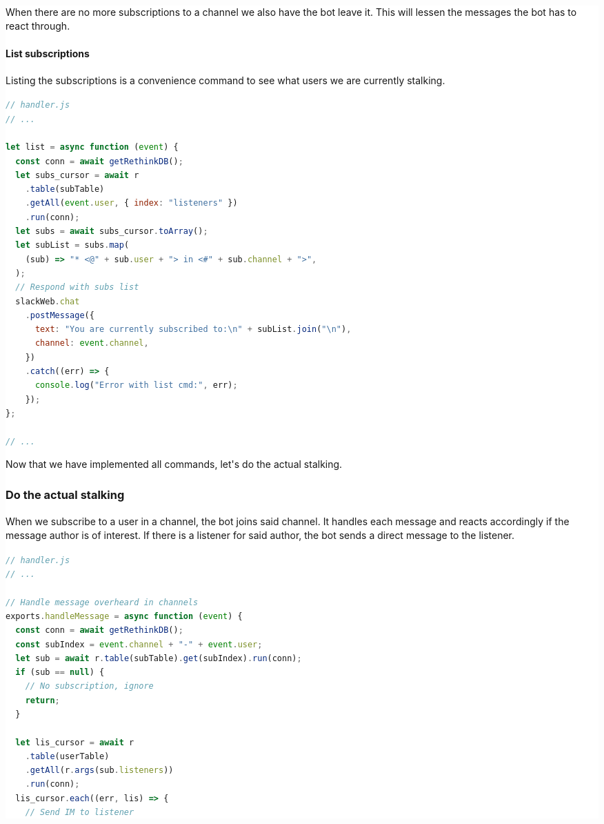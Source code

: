 When there are no more subscriptions to a channel we also
have the bot leave it. This will lessen the messages the bot has to
react through.

#### List subscriptions

Listing the subscriptions is a convenience command to see what users we are
currently stalking.

```js
// handler.js
// ...

let list = async function (event) {
  const conn = await getRethinkDB();
  let subs_cursor = await r
    .table(subTable)
    .getAll(event.user, { index: "listeners" })
    .run(conn);
  let subs = await subs_cursor.toArray();
  let subList = subs.map(
    (sub) => "* <@" + sub.user + "> in <#" + sub.channel + ">",
  );
  // Respond with subs list
  slackWeb.chat
    .postMessage({
      text: "You are currently subscribed to:\n" + subList.join("\n"),
      channel: event.channel,
    })
    .catch((err) => {
      console.log("Error with list cmd:", err);
    });
};

// ...
```

Now that we have implemented all commands, let's do the actual stalking.

### Do the actual stalking

When we subscribe to a user in a channel, the bot joins said channel. It
handles each message and reacts accordingly if the message author is of
interest. If there is a listener for said author, the bot sends a direct
message to the listener.

```js
// handler.js
// ...

// Handle message overheard in channels
exports.handleMessage = async function (event) {
  const conn = await getRethinkDB();
  const subIndex = event.channel + "-" + event.user;
  let sub = await r.table(subTable).get(subIndex).run(conn);
  if (sub == null) {
    // No subscription, ignore
    return;
  }

  let lis_cursor = await r
    .table(userTable)
    .getAll(r.args(sub.listeners))
    .run(conn);
  lis_cursor.each((err, lis) => {
    // Send IM to listener
```